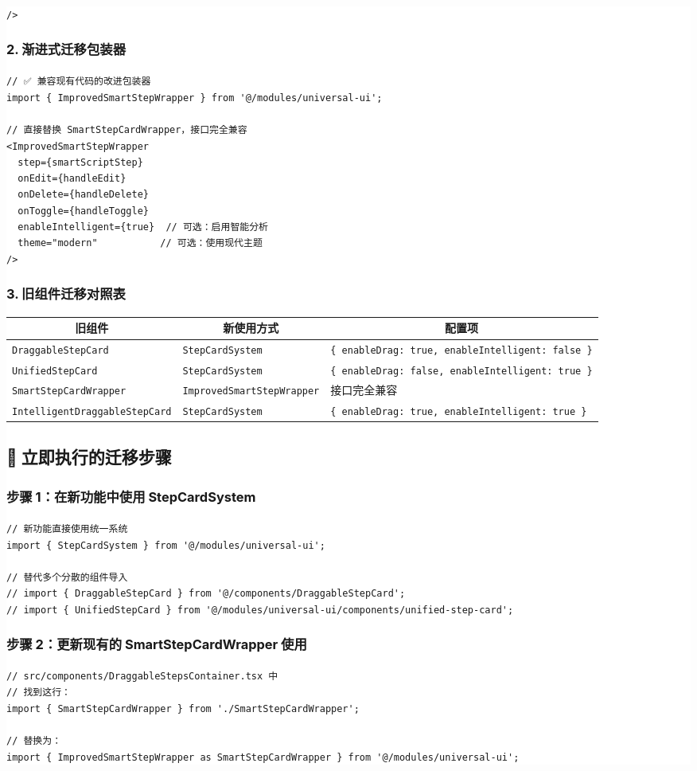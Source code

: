 ```tsx
/>
```

### 2. 渐进式迁移包装器

```tsx
// ✅ 兼容现有代码的改进包装器
import { ImprovedSmartStepWrapper } from '@/modules/universal-ui';

// 直接替换 SmartStepCardWrapper，接口完全兼容
<ImprovedSmartStepWrapper
  step={smartScriptStep}
  onEdit={handleEdit}
  onDelete={handleDelete}
  onToggle={handleToggle}
  enableIntelligent={true}  // 可选：启用智能分析
  theme="modern"           // 可选：使用现代主题
/>
```

### 3. 旧组件迁移对照表

| 旧组件 | 新使用方式 | 配置项 |
|--------|------------|--------|
| `DraggableStepCard` | `StepCardSystem` | `{ enableDrag: true, enableIntelligent: false }` |
| `UnifiedStepCard` | `StepCardSystem` | `{ enableDrag: false, enableIntelligent: true }` |
| `SmartStepCardWrapper` | `ImprovedSmartStepWrapper` | 接口完全兼容 |
| `IntelligentDraggableStepCard` | `StepCardSystem` | `{ enableDrag: true, enableIntelligent: true }` |

## 🚀 立即执行的迁移步骤

### 步骤 1：在新功能中使用 StepCardSystem

```tsx
// 新功能直接使用统一系统
import { StepCardSystem } from '@/modules/universal-ui';

// 替代多个分散的组件导入
// import { DraggableStepCard } from '@/components/DraggableStepCard';
// import { UnifiedStepCard } from '@/modules/universal-ui/components/unified-step-card';
```

### 步骤 2：更新现有的 SmartStepCardWrapper 使用

```tsx
// src/components/DraggableStepsContainer.tsx 中
// 找到这行：
import { SmartStepCardWrapper } from './SmartStepCardWrapper';

// 替换为：
import { ImprovedSmartStepWrapper as SmartStepCardWrapper } from '@/modules/universal-ui';
```
